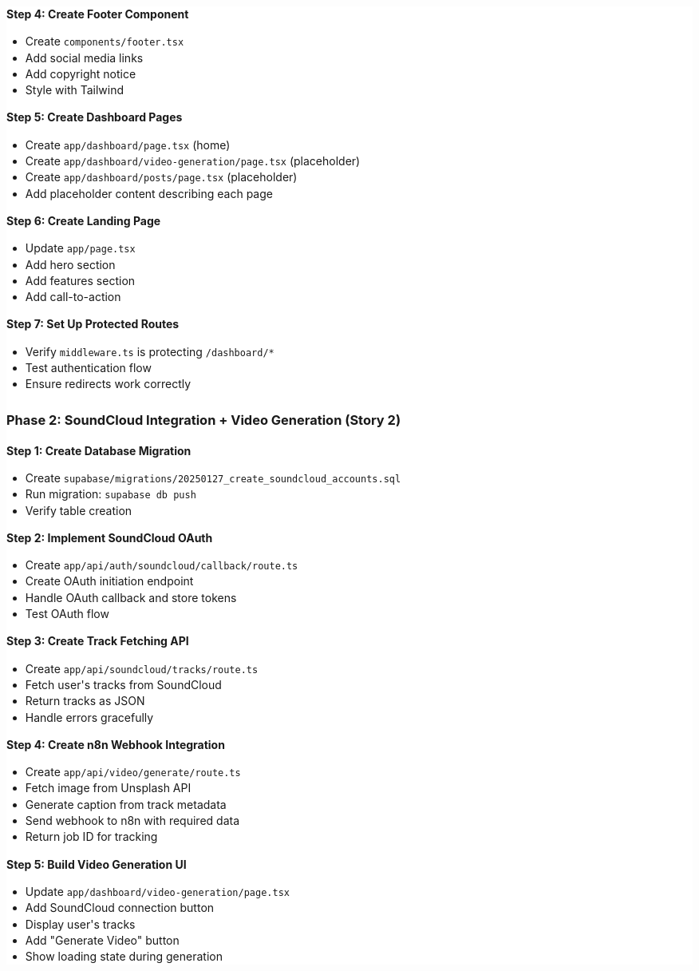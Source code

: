 **Step 4: Create Footer Component**
- Create `components/footer.tsx`
- Add social media links
- Add copyright notice
- Style with Tailwind

**Step 5: Create Dashboard Pages**
- Create `app/dashboard/page.tsx` (home)
- Create `app/dashboard/video-generation/page.tsx` (placeholder)
- Create `app/dashboard/posts/page.tsx` (placeholder)
- Add placeholder content describing each page

**Step 6: Create Landing Page**
- Update `app/page.tsx`
- Add hero section
- Add features section
- Add call-to-action

**Step 7: Set Up Protected Routes**
- Verify `middleware.ts` is protecting `/dashboard/*`
- Test authentication flow
- Ensure redirects work correctly

### Phase 2: SoundCloud Integration + Video Generation (Story 2)

**Step 1: Create Database Migration**
- Create `supabase/migrations/20250127_create_soundcloud_accounts.sql`
- Run migration: `supabase db push`
- Verify table creation

**Step 2: Implement SoundCloud OAuth**
- Create `app/api/auth/soundcloud/callback/route.ts`
- Create OAuth initiation endpoint
- Handle OAuth callback and store tokens
- Test OAuth flow

**Step 3: Create Track Fetching API**
- Create `app/api/soundcloud/tracks/route.ts`
- Fetch user's tracks from SoundCloud
- Return tracks as JSON
- Handle errors gracefully

**Step 4: Create n8n Webhook Integration**
- Create `app/api/video/generate/route.ts`
- Fetch image from Unsplash API
- Generate caption from track metadata
- Send webhook to n8n with required data
- Return job ID for tracking

**Step 5: Build Video Generation UI**
- Update `app/dashboard/video-generation/page.tsx`
- Add SoundCloud connection button
- Display user's tracks
- Add "Generate Video" button
- Show loading state during generation
